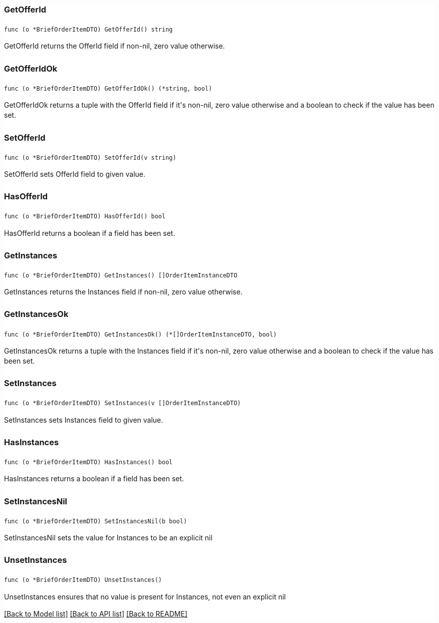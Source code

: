 ### GetOfferId

`func (o *BriefOrderItemDTO) GetOfferId() string`

GetOfferId returns the OfferId field if non-nil, zero value otherwise.

### GetOfferIdOk

`func (o *BriefOrderItemDTO) GetOfferIdOk() (*string, bool)`

GetOfferIdOk returns a tuple with the OfferId field if it's non-nil, zero value otherwise
and a boolean to check if the value has been set.

### SetOfferId

`func (o *BriefOrderItemDTO) SetOfferId(v string)`

SetOfferId sets OfferId field to given value.

### HasOfferId

`func (o *BriefOrderItemDTO) HasOfferId() bool`

HasOfferId returns a boolean if a field has been set.

### GetInstances

`func (o *BriefOrderItemDTO) GetInstances() []OrderItemInstanceDTO`

GetInstances returns the Instances field if non-nil, zero value otherwise.

### GetInstancesOk

`func (o *BriefOrderItemDTO) GetInstancesOk() (*[]OrderItemInstanceDTO, bool)`

GetInstancesOk returns a tuple with the Instances field if it's non-nil, zero value otherwise
and a boolean to check if the value has been set.

### SetInstances

`func (o *BriefOrderItemDTO) SetInstances(v []OrderItemInstanceDTO)`

SetInstances sets Instances field to given value.

### HasInstances

`func (o *BriefOrderItemDTO) HasInstances() bool`

HasInstances returns a boolean if a field has been set.

### SetInstancesNil

`func (o *BriefOrderItemDTO) SetInstancesNil(b bool)`

 SetInstancesNil sets the value for Instances to be an explicit nil

### UnsetInstances
`func (o *BriefOrderItemDTO) UnsetInstances()`

UnsetInstances ensures that no value is present for Instances, not even an explicit nil

[[Back to Model list]](../README.md#documentation-for-models) [[Back to API list]](../README.md#documentation-for-api-endpoints) [[Back to README]](../README.md)



